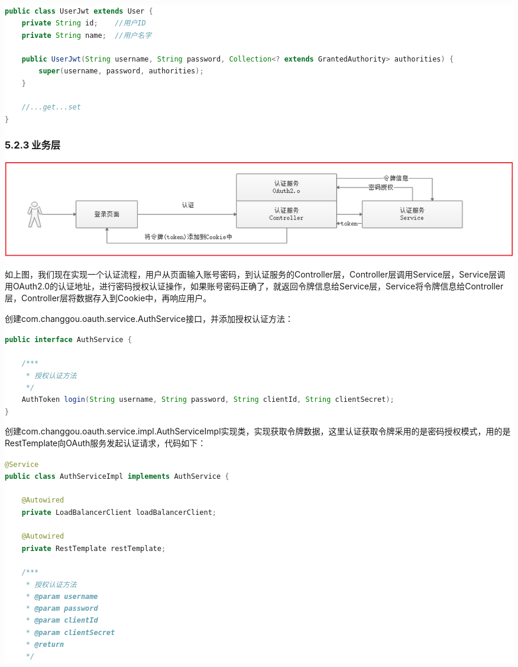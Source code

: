 ```java
public class UserJwt extends User {
    private String id;    //用户ID
    private String name;  //用户名字

    public UserJwt(String username, String password, Collection<? extends GrantedAuthority> authorities) {
        super(username, password, authorities);
    }

    //...get...set
}
```





### 5.2.3  业务层

![1562486044874](./总img/9/1562486044874.png)

如上图，我们现在实现一个认证流程，用户从页面输入账号密码，到认证服务的Controller层，Controller层调用Service层，Service层调用OAuth2.0的认证地址，进行密码授权认证操作，如果账号密码正确了，就返回令牌信息给Service层，Service将令牌信息给Controller层，Controller层将数据存入到Cookie中，再响应用户。



创建com.changgou.oauth.service.AuthService接口，并添加授权认证方法：

```java
public interface AuthService {

    /***
     * 授权认证方法
     */
    AuthToken login(String username, String password, String clientId, String clientSecret);
}
```



创建com.changgou.oauth.service.impl.AuthServiceImpl实现类，实现获取令牌数据，这里认证获取令牌采用的是密码授权模式，用的是RestTemplate向OAuth服务发起认证请求，代码如下：

```java
@Service
public class AuthServiceImpl implements AuthService {

    @Autowired
    private LoadBalancerClient loadBalancerClient;

    @Autowired
    private RestTemplate restTemplate;

    /***
     * 授权认证方法
     * @param username
     * @param password
     * @param clientId
     * @param clientSecret
     * @return
     */
```